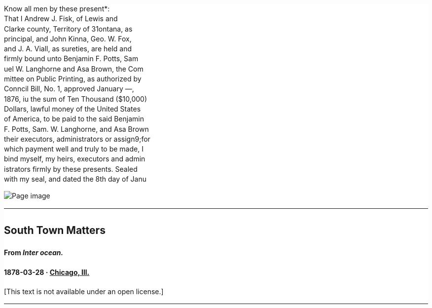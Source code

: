 Know all men by these present*:  
That I Andrew J. Fisk, of Lewis and  
Clarke county, Territory of 31ontana, as  
principal, and John Kinna, Geo. W. Fox,  
and J. A. Viall, as sureties, are held and  
firmly bound unto Benjamin F. Potts, Sam­  
uel W. Langhorne and Asa Brown, the Com­  
mittee on Public Printing, as authorized by  
Conncil Bill, No. 1, approved January —,  
1876, iu the sum of Ten Thousand ($10,000)  
Dollars, lawful money of the United States  
of America, to be paid to the said Benjamin  
F. Potts, Sam. W. Langhorne, and Asa Brown  
their executors, administrators or assign9;for  
which payment well and truly to be made, I  
bind myself, my heirs, executors and admin­  
istrators firmly by these presents. Sealed  
with my seal, and dated the 8th day of Janu
</td><td style="width: 50%; max-height: 75%; margin: auto; display: block;">
<img alt="Page image" src="https://tile.loc.gov/image-services/iiif/service:ndnp:mthi:batch_mthi_harrier_ver01:data:sn84036143:00295860662:1876011301:0450/pct:25.335775335775335,65.53030303030303,16.025641025641026,9.653972153972154/!600,600/0/default.jpg"/>
</td>
</tr></table>

---

## South Town Matters

#### From _Inter ocean._

#### 1878-03-28 &middot; [Chicago, Ill.](http://dbpedia.org/resource/Chicago)

[This text is not available under an open license.]

---


